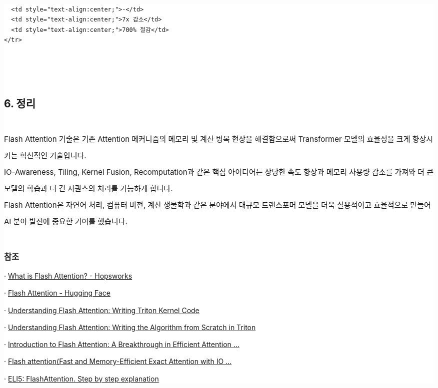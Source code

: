       <td style="text-align:center;">-</td>
      <td style="text-align:center;">7x 감소</td>
      <td style="text-align:center;">700% 절감</td>
    </tr>
  </tbody>
</table>





<br>
<br>
<br>

## 6. 정리
<br>

<span style="font-size:15px; line-height: 2.2">
Flash Attention 기술은 기존 Attention 메커니즘의 메모리 및 계산 병목 현상을 해결함으로써 Transformer 모델의 효율성을 크게 향상시키는 혁신적인 기술입니다.
​<br>
IO-Awareness, Tiling, Kernel Fusion, Recomputation과 같은 핵심 아이디어는 상당한 속도 향상과 메모리 사용량 감소를 가져와 더 큰 모델의 학습과 더 긴 시퀀스의 처리를 가능하게 합니다.
​<br>
Flash Attention은 자연어 처리, 컴퓨터 비전, 계산 생물학과 같은 분야에서 대규모 트랜스포머 모델을 더욱 실용적이고 효율적으로 만들어 AI 분야 발전에 중요한 기여를 했습니다.
</span>
​<br>
<br>

### 참조

· [What is Flash Attention? - Hopsworks](https://www.hopsworks.ai/dictionary/flash-attention)

· [Flash Attention - Hugging Face](https://huggingface.co/docs/text-generation-inference/conceptual/flash_attention)

· [Understanding Flash Attention: Writing Triton Kernel Code](https://alexdremov.me/understanding-flash-attention-writing-the-algorithm-from-scratch-in-triton/)

· [Understanding Flash Attention: Writing the Algorithm from Scratch in Triton](https://towardsdatascience.com/understanding-flash-attention-writing-the-algorithm-from-scratch-in-triton-5609f0b143ea/)

· [Introduction to Flash Attention: A Breakthrough in Efficient Attention ...](https://medium.com/@sthanikamsanthosh1994/introduction-to-flash-attention-a-breakthrough-in-efficient-attention-mechanism-3eb47e8962c3)

· [Flash attention(Fast and Memory-Efficient Exact Attention with IO ...](https://towardsdatascience.com/flash-attention-fast-and-memory-efficient-exact-attention-with-io-awareness-a-deep-dive-724af489997b/)

· [ELI5: FlashAttention. Step by step explanation](https://gordicaleksa.medium.com/eli5-flash-attention-5c44017022ad)
